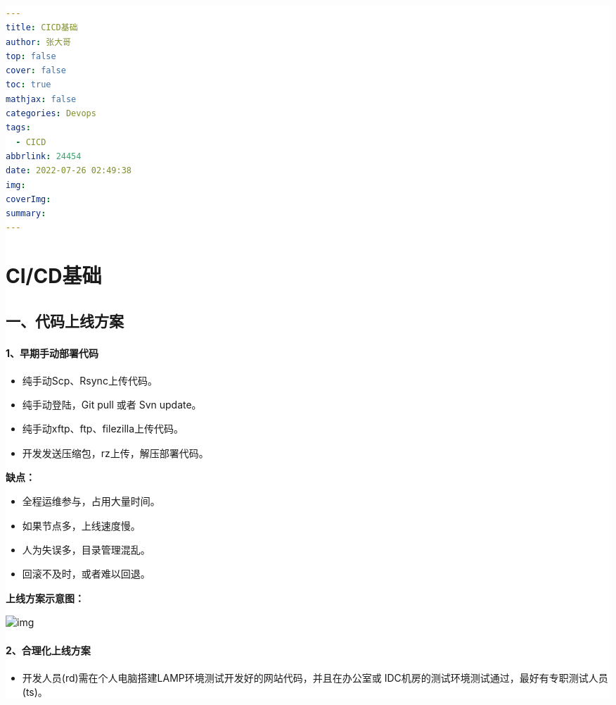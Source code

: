 ```yaml
---
title: CICD基础
author: 张大哥
top: false
cover: false
toc: true
mathjax: false
categories: Devops
tags:
  - CICD
abbrlink: 24454
date: 2022-07-26 02:49:38
img:
coverImg:
summary:
---
```


# CI/CD基础

## 一、代码上线方案

#### 1、早期手动部署代码

- 纯手动Scp、Rsync上传代码。


- 纯手动登陆，Git pull 或者 Svn update。


- 纯手动xftp、ftp、filezilla上传代码。


- 开发发送压缩包，rz上传，解压部署代码。

**缺点：**

- 全程运维参与，占用大量时间。


- 如果节点多，上线速度慢。


- 人为失误多，目录管理混乱。 


- 回滚不及时，或者难以回退。


**上线方案示意图：**

![img]( 1190037-20171201192743261-564020995-1581427002308.png)

#### 2、合理化上线方案

- 开发人员(rd)需在个人电脑搭建LAMP环境测试开发好的网站代码，并且在办公室或 IDC机房的测试环境测试通过，最好有专职测试人员(ts)。
